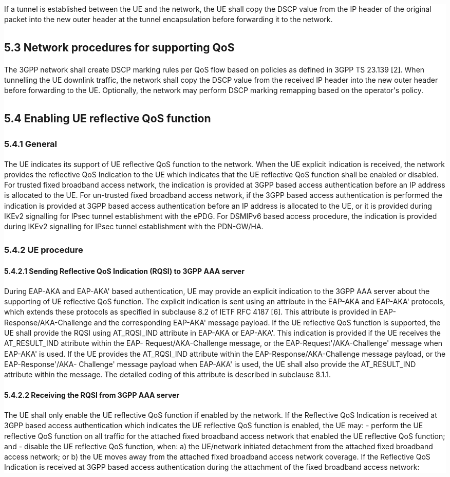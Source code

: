 If a tunnel is established between the UE and the network, the UE shall copy
the DSCP value from the IP header of the original packet into the new outer
header at the tunnel encapsulation before forwarding it to the network.
## 5.3 Network procedures for supporting QoS
The 3GPP network shall create DSCP marking rules per QoS flow based on
policies as defined in 3GPP TS 23.139 [2].
When tunnelling the UE downlink traffic, the network shall copy the DSCP value
from the received IP header into the new outer header before forwarding to the
UE.
Optionally, the network may perform DSCP marking remapping based on the
operator\'s policy.
## 5.4 Enabling UE reflective QoS function
### 5.4.1 General
The UE indicates its support of UE reflective QoS function to the network.
When the UE explicit indication is received, the network provides the
reflective QoS Indication to the UE which indicates that the UE reflective QoS
function shall be enabled or disabled.
For trusted fixed broadband access network, the indication is provided at 3GPP
based access authentication before an IP address is allocated to the UE. For
un-trusted fixed broadband access network, if the 3GPP based access
authentication is performed the indication is provided at 3GPP based access
authentication before an IP address is allocated to the UE, or it is provided
during IKEv2 signalling for IPsec tunnel establishment with the ePDG. For
DSMIPv6 based access procedure, the indication is provided during IKEv2
signalling for IPsec tunnel establishment with the PDN-GW/HA.
### 5.4.2 UE procedure
#### 5.4.2.1 Sending Reflective QoS Indication (RQSI) to 3GPP AAA server
During EAP-AKA and EAP-AKA\' based authentication, UE may provide an explicit
indication to the 3GPP AAA server about the supporting of UE reflective QoS
function. The explicit indication is sent using an attribute in the EAP-AKA
and EAP-AKA\' protocols, which extends these protocols as specified in
subclause 8.2 of IETF RFC 4187 [6]. This attribute is provided in EAP-
Response/AKA-Challenge and the corresponding EAP-AKA\' message payload.
If the UE reflective QoS function is supported, the UE shall provide the RQSI
using AT_RQSI_IND attribute in EAP-AKA or EAP-AKA\'. This indication is
provided if the UE receives the AT_RESULT_IND attribute within the EAP-
Request/AKA-Challenge message, or the EAP-Request\'/AKA-Challenge\' message
when EAP-AKA\' is used. If the UE provides the AT_RQSI_IND attribute within
the EAP-Response/AKA-Challenge message payload, or the EAP-Response\'/AKA-
Challenge\' message payload when EAP-AKA\' is used, the UE shall also provide
the AT_RESULT_IND attribute within the message.
The detailed coding of this attribute is described in subclause 8.1.1.
#### 5.4.2.2 Receiving the RQSI from 3GPP AAA server
The UE shall only enable the UE reflective QoS function if enabled by the
network.
If the Reflective QoS Indication is received at 3GPP based access
authentication which indicates the UE reflective QoS function is enabled, the
UE may:
\- perform the UE reflective QoS function on all traffic for the attached
fixed broadband access network that enabled the UE reflective QoS function;
and
\- disable the UE reflective QoS function, when:
a) the UE/network initiated detachment from the attached fixed broadband
access network; or
b) the UE moves away from the attached fixed broadband access network
coverage.
If the Reflective QoS Indication is received at 3GPP based access
authentication during the attachment of the fixed broadband access network: